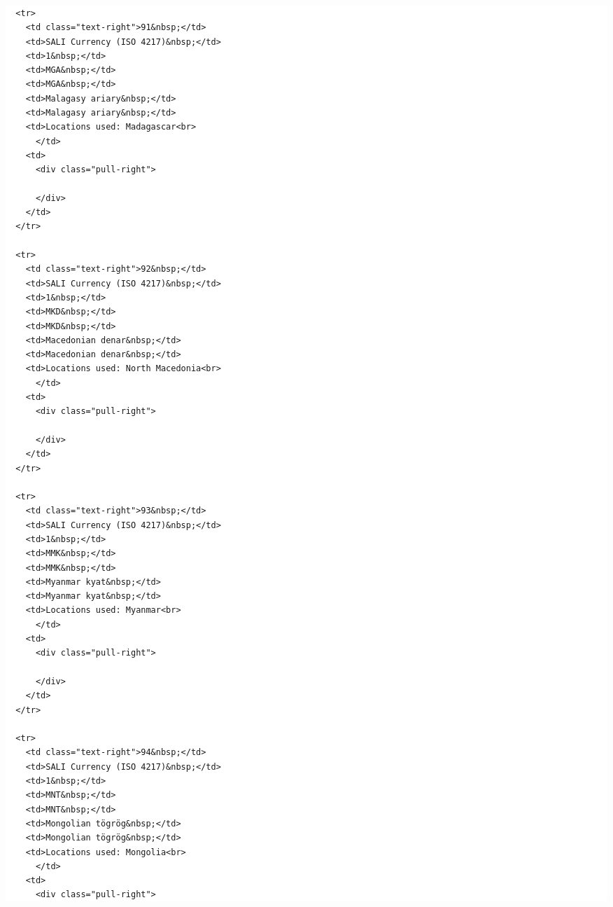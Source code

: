       <tr>
        <td class="text-right">91&nbsp;</td> 
        <td>SALI Currency (ISO 4217)&nbsp;</td> 
        <td>1&nbsp;</td> 
        <td>MGA&nbsp;</td> 
        <td>MGA&nbsp;</td> 
        <td>Malagasy ariary&nbsp;</td> 
        <td>Malagasy ariary&nbsp;</td> 
        <td>Locations used: Madagascar<br>
          </td> 
        <td>
          <div class="pull-right">
            
          </div>
        </td>
      </tr>
 
      <tr>
        <td class="text-right">92&nbsp;</td> 
        <td>SALI Currency (ISO 4217)&nbsp;</td> 
        <td>1&nbsp;</td> 
        <td>MKD&nbsp;</td> 
        <td>MKD&nbsp;</td> 
        <td>Macedonian denar&nbsp;</td> 
        <td>Macedonian denar&nbsp;</td> 
        <td>Locations used: North Macedonia<br>
          </td> 
        <td>
          <div class="pull-right">
            
          </div>
        </td>
      </tr>
 
      <tr>
        <td class="text-right">93&nbsp;</td> 
        <td>SALI Currency (ISO 4217)&nbsp;</td> 
        <td>1&nbsp;</td> 
        <td>MMK&nbsp;</td> 
        <td>MMK&nbsp;</td> 
        <td>Myanmar kyat&nbsp;</td> 
        <td>Myanmar kyat&nbsp;</td> 
        <td>Locations used: Myanmar<br>
          </td> 
        <td>
          <div class="pull-right">
            
          </div>
        </td>
      </tr>
 
      <tr>
        <td class="text-right">94&nbsp;</td> 
        <td>SALI Currency (ISO 4217)&nbsp;</td> 
        <td>1&nbsp;</td> 
        <td>MNT&nbsp;</td> 
        <td>MNT&nbsp;</td> 
        <td>Mongolian tögrög&nbsp;</td> 
        <td>Mongolian tögrög&nbsp;</td> 
        <td>Locations used: Mongolia<br>
          </td> 
        <td>
          <div class="pull-right">
            